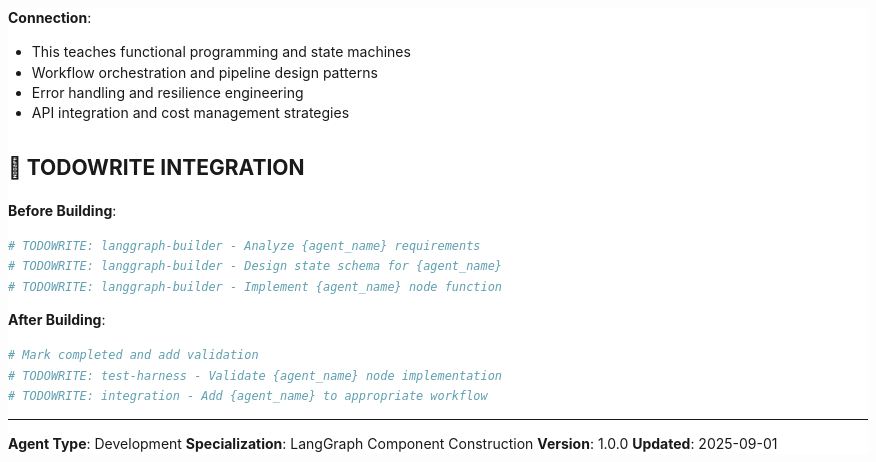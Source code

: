 **Connection**:
- This teaches functional programming and state machines
- Workflow orchestration and pipeline design patterns
- Error handling and resilience engineering
- API integration and cost management strategies

## 🔧 TODOWRITE INTEGRATION

**Before Building**:
```python
# TODOWRITE: langgraph-builder - Analyze {agent_name} requirements
# TODOWRITE: langgraph-builder - Design state schema for {agent_name}
# TODOWRITE: langgraph-builder - Implement {agent_name} node function
```

**After Building**:
```python
# Mark completed and add validation
# TODOWRITE: test-harness - Validate {agent_name} node implementation
# TODOWRITE: integration - Add {agent_name} to appropriate workflow
```

---

**Agent Type**: Development
**Specialization**: LangGraph Component Construction
**Version**: 1.0.0
**Updated**: 2025-09-01
